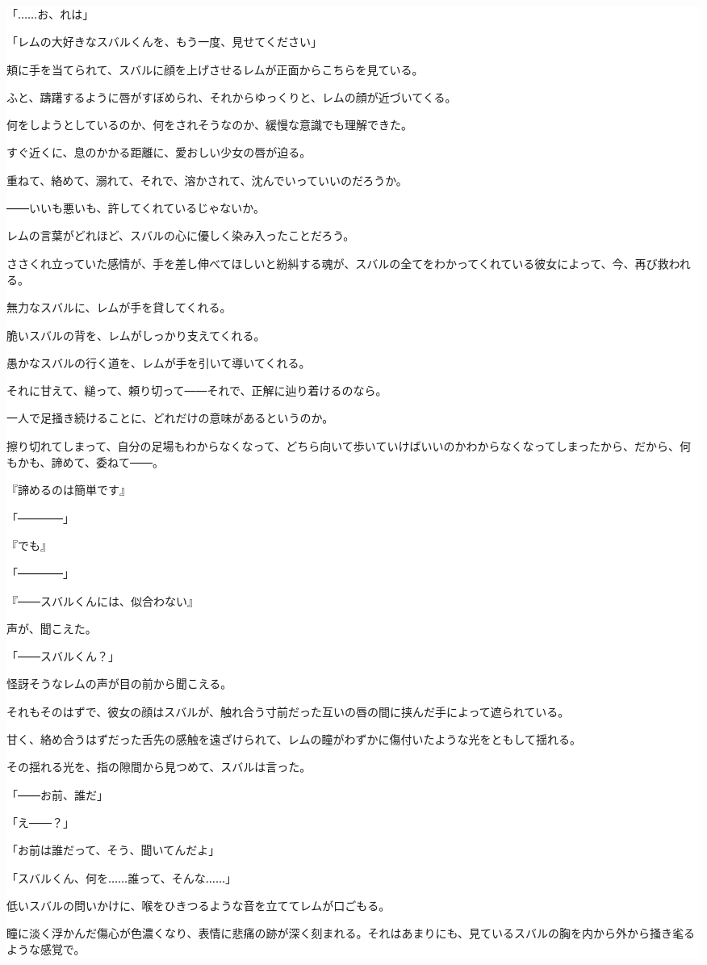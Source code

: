「……お、れは」

「レムの大好きなスバルくんを、もう一度、見せてください」

頬に手を当てられて、スバルに顔を上げさせるレムが正面からこちらを見ている。

ふと、躊躇するように唇がすぼめられ、それからゆっくりと、レムの顔が近づいてくる。

何をしようとしているのか、何をされそうなのか、緩慢な意識でも理解できた。

すぐ近くに、息のかかる距離に、愛おしい少女の唇が迫る。

重ねて、絡めて、溺れて、それで、溶かされて、沈んでいっていいのだろうか。

――いいも悪いも、許してくれているじゃないか。

レムの言葉がどれほど、スバルの心に優しく染み入ったことだろう。

ささくれ立っていた感情が、手を差し伸べてほしいと紛糾する魂が、スバルの全てをわかってくれている彼女によって、今、再び救われる。

無力なスバルに、レムが手を貸してくれる。

脆いスバルの背を、レムがしっかり支えてくれる。

愚かなスバルの行く道を、レムが手を引いて導いてくれる。

それに甘えて、縋って、頼り切って――それで、正解に辿り着けるのなら。

一人で足掻き続けることに、どれだけの意味があるというのか。

擦り切れてしまって、自分の足場もわからなくなって、どちら向いて歩いていけばいいのかわからなくなってしまったから、だから、何もかも、諦めて、委ねて――。

『諦めるのは簡単です』

「――――」

『でも』

「――――」

『――スバルくんには、似合わない』

声が、聞こえた。

「――スバルくん？」

怪訝そうなレムの声が目の前から聞こえる。

それもそのはずで、彼女の顔はスバルが、触れ合う寸前だった互いの唇の間に挟んだ手によって遮られている。

甘く、絡め合うはずだった舌先の感触を遠ざけられて、レムの瞳がわずかに傷付いたような光をともして揺れる。

その揺れる光を、指の隙間から見つめて、スバルは言った。

「――お前、誰だ」

「え――？」

「お前は誰だって、そう、聞いてんだよ」

「スバルくん、何を……誰って、そんな……」

低いスバルの問いかけに、喉をひきつるような音を立ててレムが口ごもる。

瞳に淡く浮かんだ傷心が色濃くなり、表情に悲痛の跡が深く刻まれる。それはあまりにも、見ているスバルの胸を内から外から掻き毟るような感覚で。
